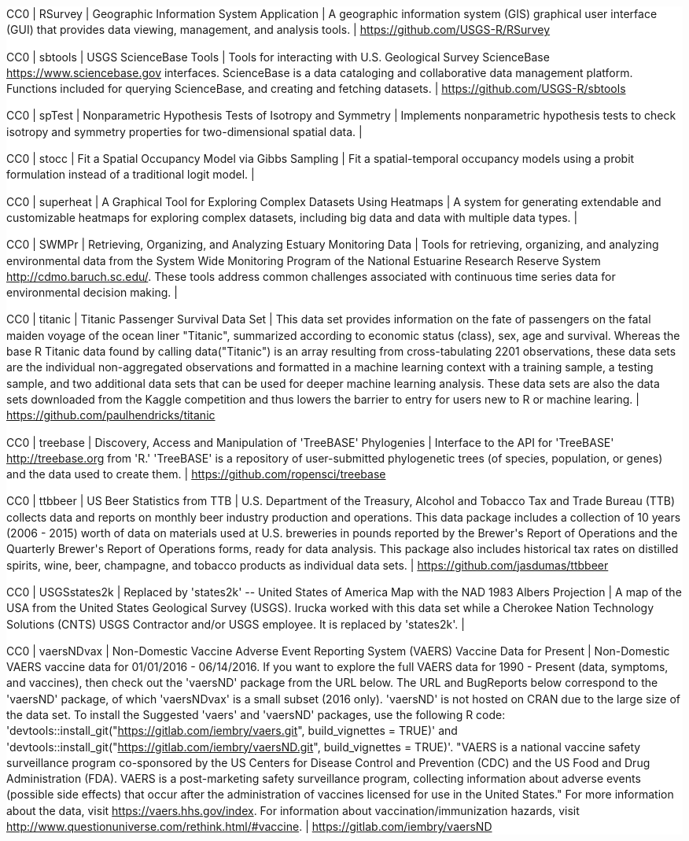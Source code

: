 CC0 | RSurvey | Geographic Information System Application | A geographic information system (GIS) graphical user interface (GUI) that provides data viewing, management, and analysis tools. | <https://github.com/USGS-R/RSurvey>

CC0 | sbtools | USGS ScienceBase Tools | Tools for interacting with U.S. Geological Survey ScienceBase <https://www.sciencebase.gov> interfaces. ScienceBase is a data cataloging and collaborative data management platform. Functions included for querying ScienceBase, and creating and fetching datasets. | <https://github.com/USGS-R/sbtools>

CC0 | spTest | Nonparametric Hypothesis Tests of Isotropy and Symmetry | Implements nonparametric hypothesis tests to check isotropy and symmetry properties for two-dimensional spatial data. |

CC0 | stocc | Fit a Spatial Occupancy Model via Gibbs Sampling | Fit a spatial-temporal occupancy models using a probit formulation instead of a traditional logit model. |

CC0 | superheat | A Graphical Tool for Exploring Complex Datasets Using Heatmaps | A system for generating extendable and customizable heatmaps for exploring complex datasets, including big data and data with multiple data types. |

CC0 | SWMPr | Retrieving, Organizing, and Analyzing Estuary Monitoring Data | Tools for retrieving, organizing, and analyzing environmental data from the System Wide Monitoring Program of the National Estuarine Research Reserve System <http://cdmo.baruch.sc.edu/>. These tools address common challenges associated with continuous time series data for environmental decision making. |

CC0 | titanic | Titanic Passenger Survival Data Set | This data set provides information on the fate of passengers on the fatal maiden voyage of the ocean liner "Titanic", summarized according to economic status (class), sex, age and survival. Whereas the base R Titanic data found by calling data("Titanic") is an array resulting from cross-tabulating 2201 observations, these data sets are the individual non-aggregated observations and formatted in a machine learning context with a training sample, a testing sample, and two additional data sets that can be used for deeper machine learning analysis. These data sets are also the data sets downloaded from the Kaggle competition and thus lowers the barrier to entry for users new to R or machine learing. | <https://github.com/paulhendricks/titanic>

CC0 | treebase | Discovery, Access and Manipulation of 'TreeBASE' Phylogenies | Interface to the API for 'TreeBASE' <http://treebase.org> from 'R.' 'TreeBASE' is a repository of user-submitted phylogenetic trees (of species, population, or genes) and the data used to create them. | <https://github.com/ropensci/treebase>

CC0 | ttbbeer | US Beer Statistics from TTB | U.S. Department of the Treasury, Alcohol and Tobacco Tax and Trade Bureau (TTB) collects data and reports on monthly beer industry production and operations. This data package includes a collection of 10 years (2006 - 2015) worth of data on materials used at U.S. breweries in pounds reported by the Brewer's Report of Operations and the Quarterly Brewer's Report of Operations forms, ready for data analysis. This package also includes historical tax rates on distilled spirits, wine, beer, champagne, and tobacco products as individual data sets. | <https://github.com/jasdumas/ttbbeer>

CC0 | USGSstates2k | Replaced by 'states2k' -- United States of America Map with the NAD 1983 Albers Projection | A map of the USA from the United States Geological Survey (USGS). Irucka worked with this data set while a Cherokee Nation Technology Solutions (CNTS) USGS Contractor and/or USGS employee. It is replaced by 'states2k'. |

CC0 | vaersNDvax | Non-Domestic Vaccine Adverse Event Reporting System (VAERS) Vaccine Data for Present | Non-Domestic VAERS vaccine data for 01/01/2016 - 06/14/2016. If you want to explore the full VAERS data for 1990 - Present (data, symptoms, and vaccines), then check out the 'vaersND' package from the URL below. The URL and BugReports below correspond to the 'vaersND' package, of which 'vaersNDvax' is a small subset (2016 only). 'vaersND' is not hosted on CRAN due to the large size of the data set. To install the Suggested 'vaers' and 'vaersND' packages, use the following R code: 'devtools::install\_git("<https://gitlab.com/iembry/vaers.git>", build\_vignettes = TRUE)' and 'devtools::install\_git("<https://gitlab.com/iembry/vaersND.git>", build\_vignettes = TRUE)'. "VAERS is a national vaccine safety surveillance program co-sponsored by the US Centers for Disease Control and Prevention (CDC) and the US Food and Drug Administration (FDA). VAERS is a post-marketing safety surveillance program, collecting information about adverse events (possible side effects) that occur after the administration of vaccines licensed for use in the United States." For more information about the data, visit <https://vaers.hhs.gov/index>. For information about vaccination/immunization hazards, visit <http://www.questionuniverse.com/rethink.html/#vaccine>. | <https://gitlab.com/iembry/vaersND>
